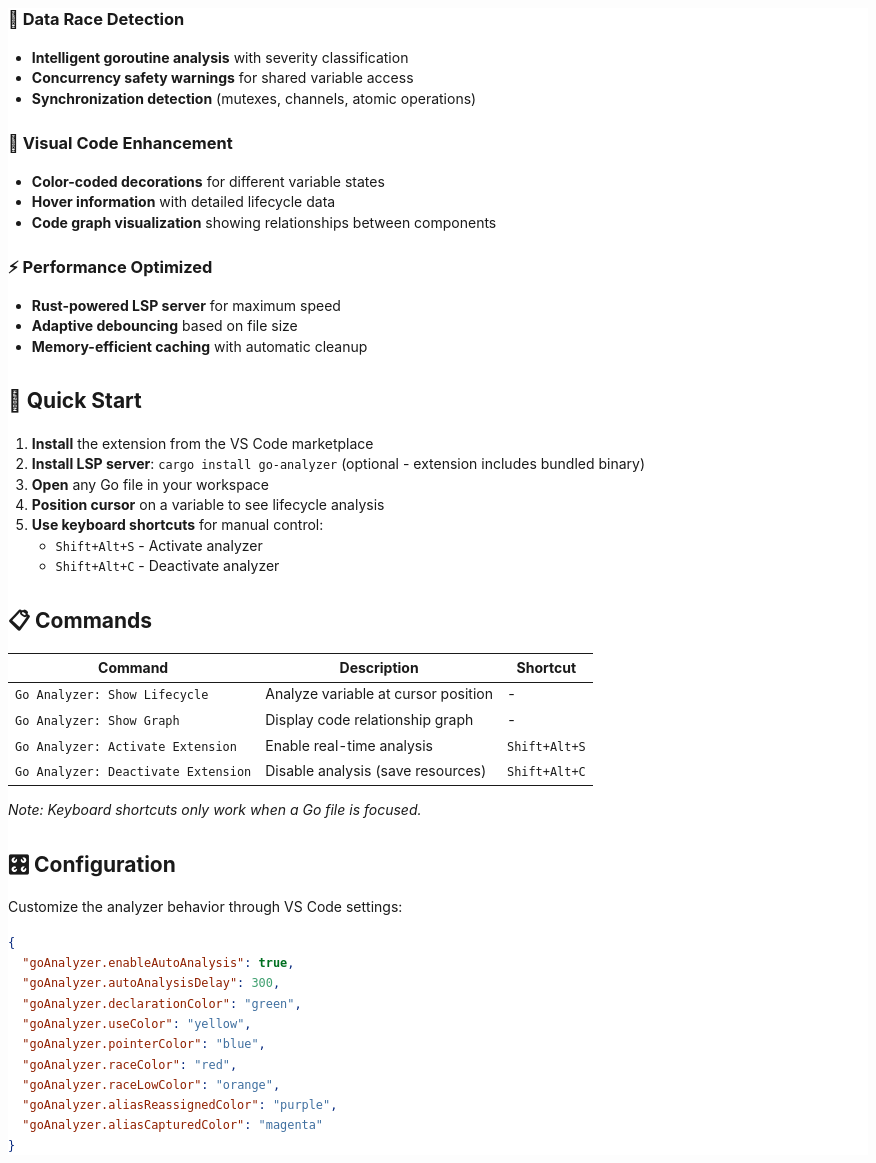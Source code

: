 ### 🚨 **Data Race Detection**

- **Intelligent goroutine analysis** with severity classification
- **Concurrency safety warnings** for shared variable access
- **Synchronization detection** (mutexes, channels, atomic operations)

### 🎨 **Visual Code Enhancement**

- **Color-coded decorations** for different variable states
- **Hover information** with detailed lifecycle data
- **Code graph visualization** showing relationships between components

### ⚡ **Performance Optimized**

- **Rust-powered LSP server** for maximum speed
- **Adaptive debouncing** based on file size
- **Memory-efficient caching** with automatic cleanup

## 🚀 Quick Start

1. **Install** the extension from the VS Code marketplace
2. **Install LSP server**: `cargo install go-analyzer` (optional - extension includes bundled binary)
3. **Open** any Go file in your workspace
4. **Position cursor** on a variable to see lifecycle analysis
5. **Use keyboard shortcuts** for manual control:
   - `Shift+Alt+S` - Activate analyzer
   - `Shift+Alt+C` - Deactivate analyzer

## 📋 Commands

| Command                             | Description                         | Shortcut      |
| ----------------------------------- | ----------------------------------- | ------------- |
| `Go Analyzer: Show Lifecycle`       | Analyze variable at cursor position | -             |
| `Go Analyzer: Show Graph`           | Display code relationship graph     | -             |
| `Go Analyzer: Activate Extension`   | Enable real-time analysis           | `Shift+Alt+S` |
| `Go Analyzer: Deactivate Extension` | Disable analysis (save resources)   | `Shift+Alt+C` |

_Note: Keyboard shortcuts only work when a Go file is focused._

## 🎛️ Configuration

Customize the analyzer behavior through VS Code settings:

```json
{
  "goAnalyzer.enableAutoAnalysis": true,
  "goAnalyzer.autoAnalysisDelay": 300,
  "goAnalyzer.declarationColor": "green",
  "goAnalyzer.useColor": "yellow",
  "goAnalyzer.pointerColor": "blue",
  "goAnalyzer.raceColor": "red",
  "goAnalyzer.raceLowColor": "orange",
  "goAnalyzer.aliasReassignedColor": "purple",
  "goAnalyzer.aliasCapturedColor": "magenta"
}
```
